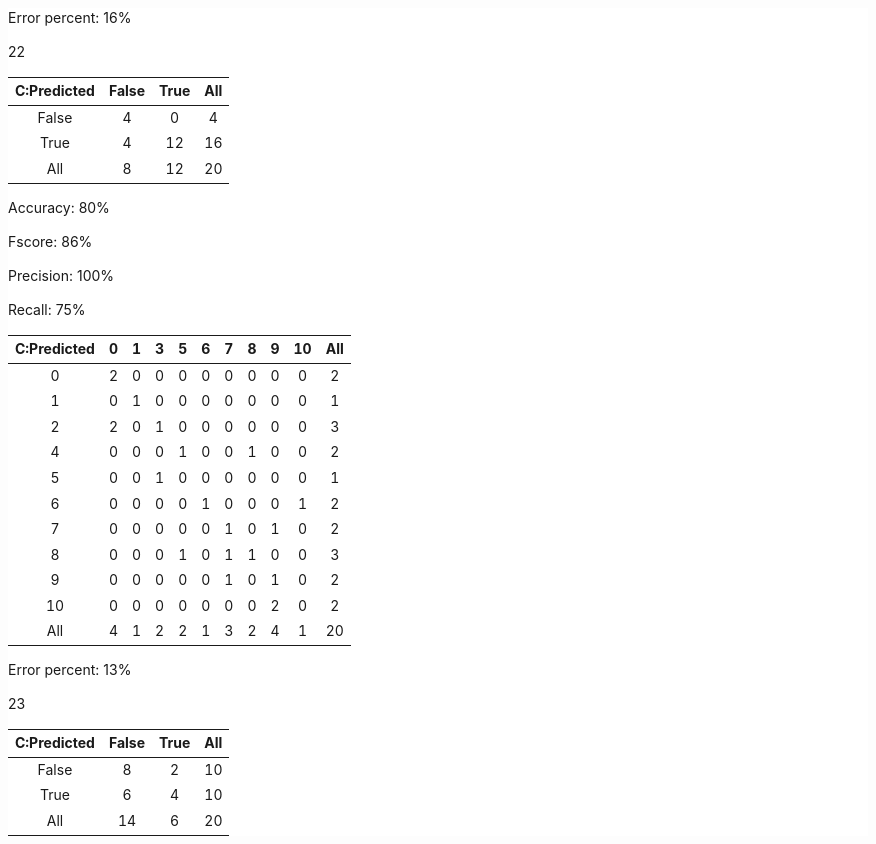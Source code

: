 Error percent:	16%



22

| C:Predicted | False | True | All |
|:---:|:---:|:---:|:---:|
| False | 4 | 0 | 4 |
| True | 4 | 12 | 16 |
| All | 8 | 12 | 20 |

Accuracy:	80%

Fscore:		86%

Precision:	100%

Recall:		75%



| C:Predicted | 0 | 1 | 3 | 5 | 6 | 7 | 8 | 9 | 10 | All |
|:---:|:---:|:---:|:---:|:---:|:---:|:---:|:---:|:---:|:---:|:---:|
| 0 | 2 | 0 | 0 | 0 | 0 | 0 | 0 | 0 | 0 | 2 |
| 1 | 0 | 1 | 0 | 0 | 0 | 0 | 0 | 0 | 0 | 1 |
| 2 | 2 | 0 | 1 | 0 | 0 | 0 | 0 | 0 | 0 | 3 |
| 4 | 0 | 0 | 0 | 1 | 0 | 0 | 1 | 0 | 0 | 2 |
| 5 | 0 | 0 | 1 | 0 | 0 | 0 | 0 | 0 | 0 | 1 |
| 6 | 0 | 0 | 0 | 0 | 1 | 0 | 0 | 0 | 1 | 2 |
| 7 | 0 | 0 | 0 | 0 | 0 | 1 | 0 | 1 | 0 | 2 |
| 8 | 0 | 0 | 0 | 1 | 0 | 1 | 1 | 0 | 0 | 3 |
| 9 | 0 | 0 | 0 | 0 | 0 | 1 | 0 | 1 | 0 | 2 |
| 10 | 0 | 0 | 0 | 0 | 0 | 0 | 0 | 2 | 0 | 2 |
| All | 4 | 1 | 2 | 2 | 1 | 3 | 2 | 4 | 1 | 20 |

Error percent:	13%



23

| C:Predicted | False | True | All |
|:---:|:---:|:---:|:---:|
| False | 8 | 2 | 10 |
| True | 6 | 4 | 10 |
| All | 14 | 6 | 20 |
